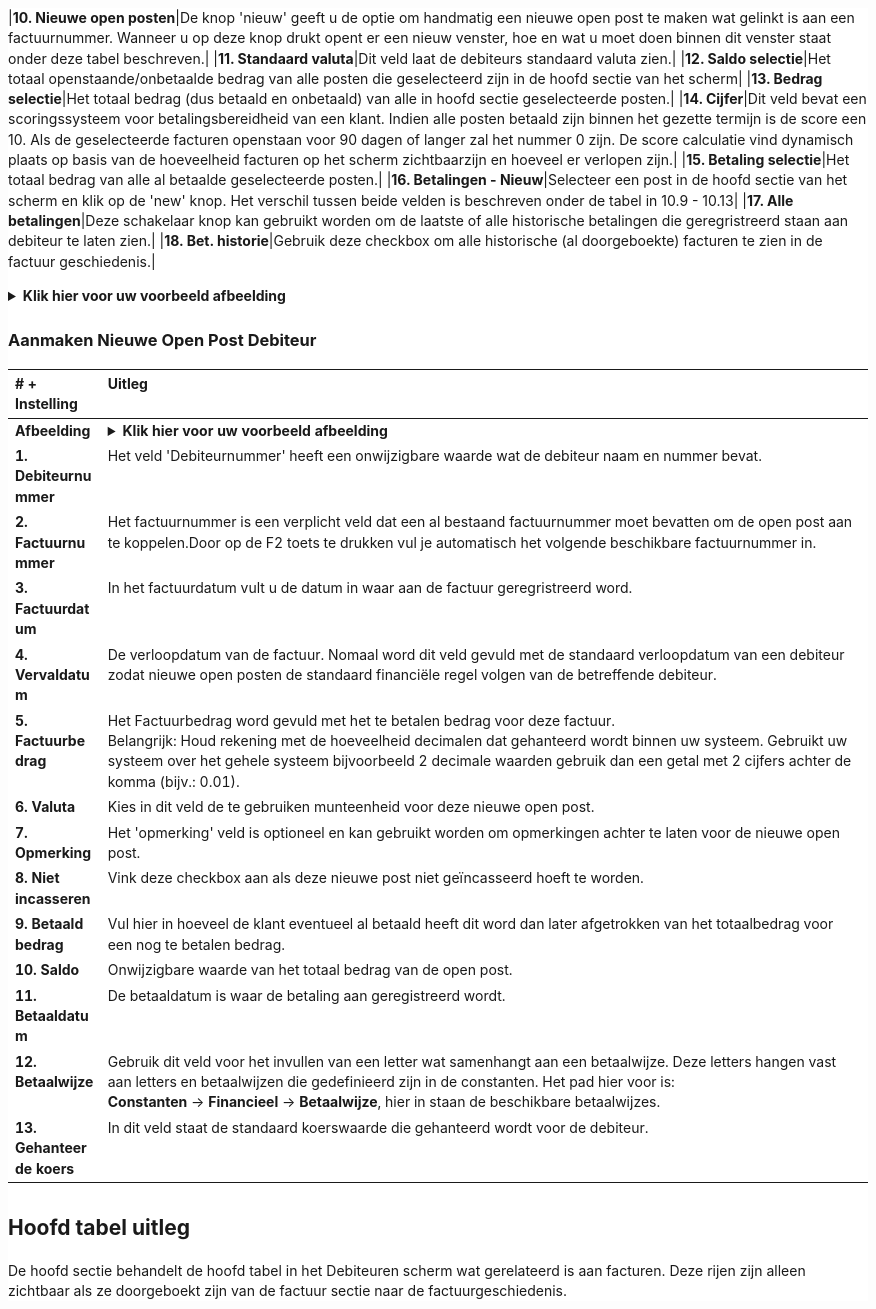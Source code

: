 |**10. Nieuwe open posten**|De knop 'nieuw' geeft u de optie om handmatig een nieuwe open post te maken wat gelinkt is aan een factuurnummer. Wanneer u op deze knop drukt opent er een nieuw venster, hoe en wat u moet doen binnen dit venster staat onder deze tabel beschreven.|
|**11. Standaard valuta**|Dit veld laat de debiteurs standaard valuta zien.|
|**12. Saldo selectie**|Het totaal openstaande/onbetaalde bedrag van alle posten die geselecteerd zijn in de hoofd sectie van het scherm|
|**13. Bedrag selectie**|Het totaal bedrag (dus betaald en onbetaald) van alle in hoofd sectie geselecteerde posten.|
|**14. Cijfer**|Dit veld bevat een scoringssysteem voor betalingsbereidheid van een klant. Indien alle posten betaald zijn binnen het gezette termijn is de score een 10. Als de geselecteerde facturen openstaan voor 90 dagen of langer zal het nummer 0 zijn. De score calculatie vind dynamisch plaats op basis van de hoeveelheid facturen op het scherm zichtbaarzijn en hoeveel er verlopen zijn.|
|**15. Betaling selectie**|Het totaal bedrag van alle al betaalde geselecteerde posten.|
|**16. Betalingen - Nieuw**|Selecteer een post in de hoofd sectie van het scherm en klik op de 'new' knop. Het verschil tussen beide velden is beschreven onder de tabel in 10.9 - 10.13|
|**17. Alle betalingen**|Deze schakelaar knop kan gebruikt worden om de laatste of alle historische betalingen die geregristreerd staan aan debiteur te laten zien.|
|**18. Bet. historie**|Gebruik deze checkbox om alle historische (al doorgeboekte) facturen te zien in de factuur geschiedenis.|

<details><summary><b>Klik hier voor uw voorbeeld afbeelding</b></summary></details>

### Aanmaken Nieuwe Open Post Debiteur

|# + Instelling|Uitleg|
|:--|:--|
|**Afbeelding**|<details><summary><b>Klik hier voor uw voorbeeld afbeelding</b></summary></details>|
|**1. Debiteurnummer**|Het veld 'Debiteurnummer' heeft een onwijzigbare waarde wat de debiteur naam en nummer bevat.|
|**2. Factuurnummer**|Het factuurnummer is een verplicht veld dat een al bestaand factuurnummer moet bevatten om de open post aan te koppelen.Door op de F2 toets te drukken vul je automatisch het volgende beschikbare factuurnummer in.|
|**3. Factuurdatum**|In het factuurdatum vult u de datum in waar aan de factuur geregristreerd word.|
|**4. Vervaldatum**|De verloopdatum van de factuur. Nomaal word dit veld gevuld met de standaard verloopdatum van een debiteur zodat nieuwe open posten de standaard financiële regel volgen van de betreffende debiteur.|
|**5. Factuurbedrag**|Het Factuurbedrag word gevuld met het te betalen bedrag voor deze factuur. <br>Belangrijk: Houd rekening met de hoeveelheid decimalen dat gehanteerd wordt binnen uw systeem. Gebruikt uw systeem over het gehele systeem bijvoorbeeld 2 decimale waarden gebruik dan een getal met 2 cijfers achter de komma (bijv.: 0.01).|
|**6. Valuta**|Kies in dit veld de te gebruiken munteenheid voor deze nieuwe open post.|
|**7. Opmerking**|	Het 'opmerking' veld is optioneel en kan gebruikt worden om opmerkingen achter te laten voor de nieuwe open post.|
|**8. Niet incasseren**|Vink deze checkbox aan als deze nieuwe post niet geïncasseerd hoeft te worden.|
|**9. Betaald bedrag**|Vul hier in hoeveel de klant eventueel al betaald heeft dit word dan later afgetrokken van het totaalbedrag voor een nog te betalen bedrag.|
|**10. Saldo**|	Onwijzigbare waarde van het totaal bedrag van de open post.|
|**11. Betaaldatum**|De betaaldatum is waar de betaling aan geregistreerd wordt.|
|**12. Betaalwijze**|Gebruik dit veld voor het invullen van een letter wat samenhangt aan een betaalwijze. Deze letters hangen vast aan letters en betaalwijzen die gedefinieerd zijn in de constanten. Het pad hier voor is:<br>**Constanten** → **Financieel** → **Betaalwijze**, hier in staan de beschikbare betaalwijzes.|
|**13. Gehanteerde koers**|In dit veld staat de standaard koerswaarde die gehanteerd wordt voor de debiteur.|

## Hoofd tabel uitleg

De hoofd sectie behandelt de hoofd tabel in het Debiteuren scherm wat gerelateerd is aan facturen. Deze rijen zijn alleen zichtbaar als ze doorgeboekt zijn van de factuur sectie naar de factuurgeschiedenis.
